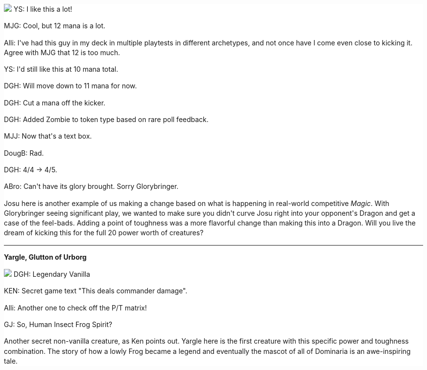 [![](http://gatherer.wizards.com/Handlers/Image.ashx?type=card&name=Josu+Vess%2C+Lich+Knight)](http://gatherer.wizards.com/Pages/Card/Details.aspx?name=Josu+Vess%2C+Lich+Knight)
YS: I like this a lot!


MJG: Cool, but 12 mana is a lot.


Alli: I've had this guy in my deck in multiple playtests in different archetypes, and not once have I come even close to kicking it. Agree with MJG that 12 is too much.


YS: I'd still like this at 10 mana total.


DGH: Will move down to 11 mana for now.


DGH: Cut a mana off the kicker.


DGH: Added Zombie to token type based on rare poll feedback.


MJJ: Now that's a text box.


DougB: Rad.


DGH: 4/4 -> 4/5.


ABro: Can't have its glory brought. Sorry Glorybringer.


Josu here is another example of us making a change based on what is happening in real-world competitive *Magic*. With Glorybringer seeing significant play, we wanted to make sure you didn't curve Josu right into your opponent's Dragon and get a case of the feel-bads. Adding a point of toughness was a more flavorful change than making this into a Dragon. Will you live the dream of kicking this for the full 20 power worth of creatures?




---

**Yargle, Glutton of Urborg**


[![](http://gatherer.wizards.com/Handlers/Image.ashx?type=card&name=Yargle%2C+Glutton+of+Urborg)](http://gatherer.wizards.com/Pages/Card/Details.aspx?name=Yargle%2C+Glutton+of+Urborg)
DGH: Legendary Vanilla


KEN: Secret game text "This deals commander damage".


Alli: Another one to check off the P/T matrix!


GJ: So, Human Insect Frog Spirit?


Another secret non-vanilla creature, as Ken points out. Yargle here is the first creature with this specific power and toughness combination. The story of how a lowly Frog became a legend and eventually the mascot of all of Dominaria is an awe-inspiring tale.
